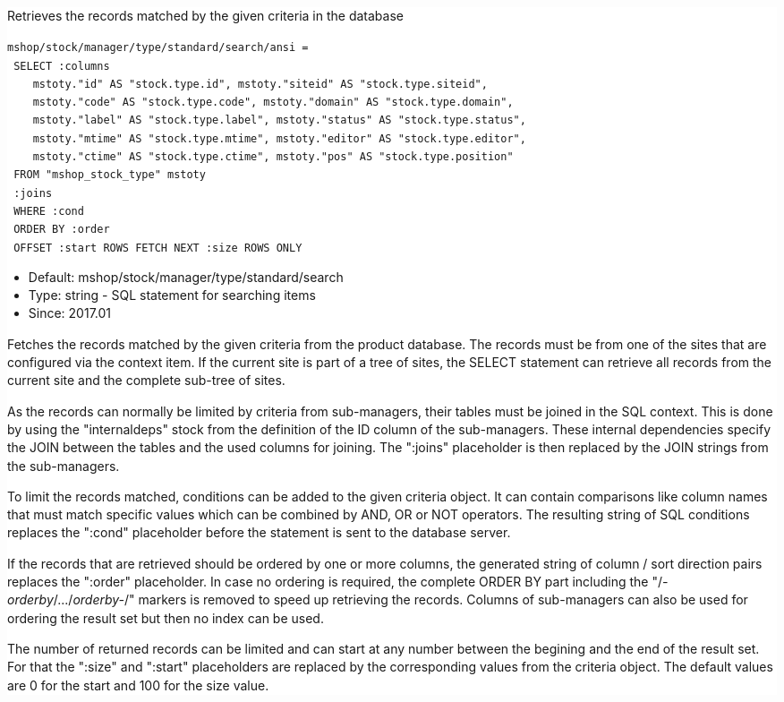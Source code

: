 Retrieves the records matched by the given criteria in the database

```
mshop/stock/manager/type/standard/search/ansi = 
 SELECT :columns
 	mstoty."id" AS "stock.type.id", mstoty."siteid" AS "stock.type.siteid",
 	mstoty."code" AS "stock.type.code", mstoty."domain" AS "stock.type.domain",
 	mstoty."label" AS "stock.type.label", mstoty."status" AS "stock.type.status",
 	mstoty."mtime" AS "stock.type.mtime", mstoty."editor" AS "stock.type.editor",
 	mstoty."ctime" AS "stock.type.ctime", mstoty."pos" AS "stock.type.position"
 FROM "mshop_stock_type" mstoty
 :joins
 WHERE :cond
 ORDER BY :order
 OFFSET :start ROWS FETCH NEXT :size ROWS ONLY
```

* Default: mshop/stock/manager/type/standard/search
* Type: string - SQL statement for searching items
* Since: 2017.01

Fetches the records matched by the given criteria from the product
database. The records must be from one of the sites that are
configured via the context item. If the current site is part of
a tree of sites, the SELECT statement can retrieve all records
from the current site and the complete sub-tree of sites.

As the records can normally be limited by criteria from sub-managers,
their tables must be joined in the SQL context. This is done by
using the "internaldeps" stock from the definition of the ID
column of the sub-managers. These internal dependencies specify
the JOIN between the tables and the used columns for joining. The
":joins" placeholder is then replaced by the JOIN strings from
the sub-managers.

To limit the records matched, conditions can be added to the given
criteria object. It can contain comparisons like column names that
must match specific values which can be combined by AND, OR or NOT
operators. The resulting string of SQL conditions replaces the
":cond" placeholder before the statement is sent to the database
server.

If the records that are retrieved should be ordered by one or more
columns, the generated string of column / sort direction pairs
replaces the ":order" placeholder. In case no ordering is required,
the complete ORDER BY part including the "/*-orderby*/.../*orderby-*/"
markers is removed to speed up retrieving the records. Columns of
sub-managers can also be used for ordering the result set but then
no index can be used.

The number of returned records can be limited and can start at any
number between the begining and the end of the result set. For that
the ":size" and ":start" placeholders are replaced by the
corresponding values from the criteria object. The default values
are 0 for the start and 100 for the size value.
